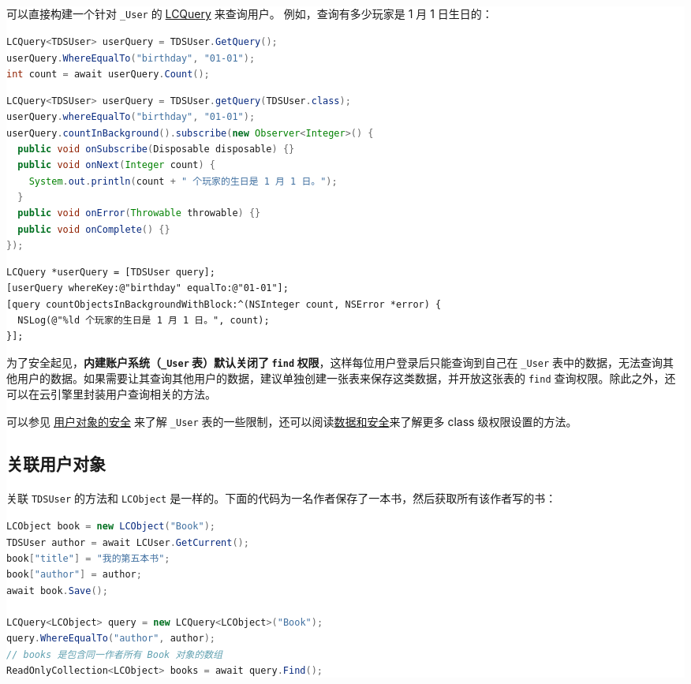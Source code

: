 可以直接构建一个针对 `_User` 的 [LCQuery](/sdk/storage/guide/dotnet/#查询) 来查询用户。
例如，查询有多少玩家是 1 月 1 日生日的：

<MultiLang>

```cs
LCQuery<TDSUser> userQuery = TDSUser.GetQuery();
userQuery.WhereEqualTo("birthday", "01-01");
int count = await userQuery.Count(); 
```

```java
LCQuery<TDSUser> userQuery = TDSUser.getQuery(TDSUser.class);
userQuery.whereEqualTo("birthday", "01-01");
userQuery.countInBackground().subscribe(new Observer<Integer>() {
  public void onSubscribe(Disposable disposable) {}
  public void onNext(Integer count) {
    System.out.println(count + " 个玩家的生日是 1 月 1 日。");
  }
  public void onError(Throwable throwable) {}
  public void onComplete() {}
});
```

```objc
LCQuery *userQuery = [TDSUser query];
[userQuery whereKey:@"birthday" equalTo:@"01-01"];
[query countObjectsInBackgroundWithBlock:^(NSInteger count, NSError *error) {
  NSLog(@"%ld 个玩家的生日是 1 月 1 日。", count);
}];
```

</MultiLang>

为了安全起见，**内建账户系统（`_User` 表）默认关闭了 `find` 权限**，这样每位用户登录后只能查询到自己在 `_User` 表中的数据，无法查询其他用户的数据。如果需要让其查询其他用户的数据，建议单独创建一张表来保存这类数据，并开放这张表的 `find` 查询权限。除此之外，还可以在云引擎里封装用户查询相关的方法。

可以参见 [用户对象的安全](#用户对象的安全) 来了解 `_User` 表的一些限制，还可以阅读[数据和安全](/sdk/storage/guide/security/)来了解更多 class 级权限设置的方法。

## 关联用户对象

关联 `TDSUser` 的方法和 `LCObject` 是一样的。下面的代码为一名作者保存了一本书，然后获取所有该作者写的书：

<MultiLang>

```cs
LCObject book = new LCObject("Book");
TDSUser author = await LCUser.GetCurrent();
book["title"] = "我的第五本书";
book["author"] = author;
await book.Save();

LCQuery<LCObject> query = new LCQuery<LCObject>("Book");
query.WhereEqualTo("author", author);
// books 是包含同一作者所有 Book 对象的数组
ReadOnlyCollection<LCObject> books = await query.Find();
```

